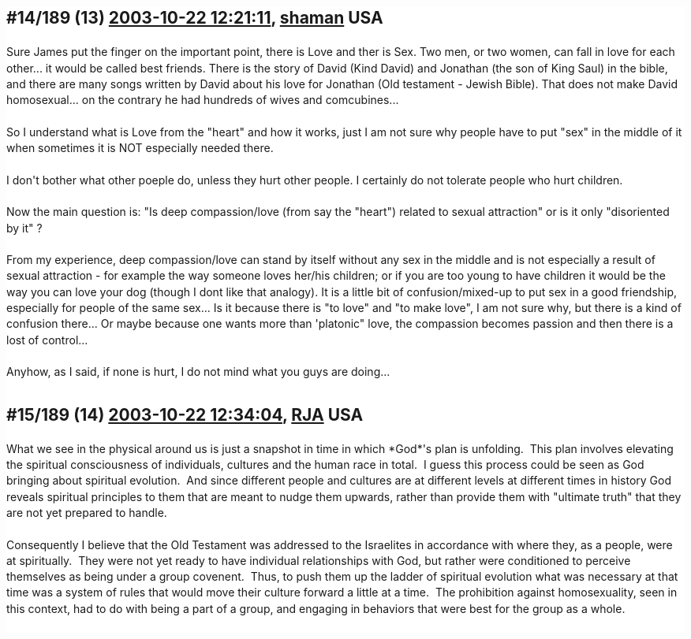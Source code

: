 ## \#14/189 (13) [2003-10-22 12:21:11](https://www.astralpulse.com/forums/index.php?msg=62391), [shaman](https://www.astralpulse.com/forums/profile/?u=3006) USA ##
<section>
Sure James put the finger on the important point, there is Love and ther is Sex. Two men, or two women, can fall in love for each other... it would be called best friends. There is the story of David (Kind David) and Jonathan (the son of King Saul) in the bible, and there are many songs written by David about his love for Jonathan (Old testament - Jewish Bible). That does not make David homosexual... on the contrary he had hundreds of wives and comcubines...
<br>
<br>
So I understand what is Love from the "heart" and how it works, just I am not sure why people have to put "sex" in the middle of it when sometimes it is NOT especially needed there.
<br>
<br>
I don't bother what other poeple do, unless they hurt other people. I certainly do not tolerate people who hurt children.
<br>
<br>
Now the main question is: "Is deep compassion/love (from say the "heart") related to sexual attraction" or is it only "disoriented by it" ?
<br>
<br>
From my experience, deep compassion/love can stand by itself without any sex in the middle and is not especially a result of sexual attraction - for example the way someone loves her/his children; or if you are too young to have children it would be the way you can love your dog (though I dont like that analogy). It is a little bit of confusion/mixed-up to put sex in a good friendship, especially for people of the same sex... Is it because there is "to love" and "to make love", I am not sure why, but there is a kind of confusion there... Or maybe because one wants more than 'platonic" love, the compassion becomes passion and then there is a lost of control...
<br>
<br>
Anyhow, as I said, if none is hurt, I do not mind what you guys are doing...
</section>

## \#15/189 (14) [2003-10-22 12:34:04](https://www.astralpulse.com/forums/index.php?msg=62394), [RJA](https://www.astralpulse.com/forums/profile/?u=3309) USA ##
<section>
What we see in the physical around us is just a snapshot in time in which *God*'s plan is unfolding.  This plan involves elevating the spiritual consciousness of individuals, cultures and the human race in total.  I guess this process could be seen as God bringing about spiritual evolution.  And since different people and cultures are at different levels at different times in history God reveals spiritual principles to them that are meant to nudge them upwards, rather than provide them with "ultimate truth" that they are not yet prepared to handle.
<br>
<br>
Consequently I believe that the Old Testament was addressed to the Israelites in accordance with where they, as a people, were at spiritually.  They were not yet ready to have individual relationships with God, but rather were conditioned to perceive themselves as being under a group covenent.  Thus, to push them up the ladder of spiritual evolution what was necessary at that time was a system of rules that would move their culture forward a little at a time.  The prohibition against homosexuality, seen in this context, had to do with being a part of a group, and engaging in behaviors that were best for the group as a whole.
<br>
<br>
